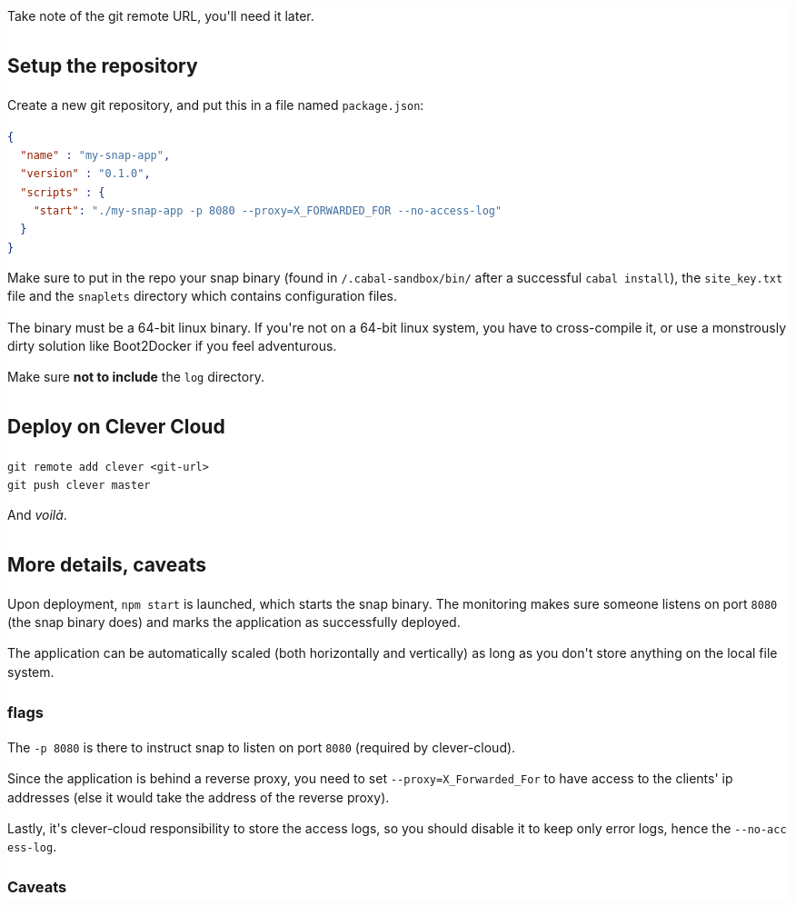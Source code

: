 
Take note of the git remote URL, you'll need it later.

## Setup the repository

Create a new git repository, and put this in a file named `package.json`:

```json
{
  "name" : "my-snap-app",
  "version" : "0.1.0",
  "scripts" : {
    "start": "./my-snap-app -p 8080 --proxy=X_FORWARDED_FOR --no-access-log"
  }
}
```

Make sure to put in the repo your snap binary (found in `/.cabal-sandbox/bin/` after a
successful `cabal install`), the `site_key.txt` file and the `snaplets`
directory which contains configuration files.

The binary must be a 64-bit linux binary. If you're not on a 64-bit linux
system, you have to cross-compile it, or use a monstrously dirty solution
like Boot2Docker if you feel adventurous.

Make sure **not to include** the `log` directory.

## Deploy on Clever Cloud

    git remote add clever <git-url>
    git push clever master

And *voilà*.

## More details, caveats

Upon deployment, `npm start` is launched, which starts the snap binary.
The monitoring makes sure someone listens on port `8080` (the snap binary
does) and marks the application as successfully deployed.

The application can be automatically scaled (both horizontally and vertically)
as long as you don't store anything on the local file system.

### flags

The `-p 8080` is there to instruct snap to listen on port `8080` (required by
clever-cloud).

Since the application is behind a reverse proxy, you need to set
`--proxy=X_Forwarded_For` to have access to the clients' ip addresses (else it
would take the address of the reverse proxy).

Lastly, it's clever-cloud responsibility to store the access logs, so you
should disable it to keep only error logs, hence the `--no-access-log`.

### Caveats
